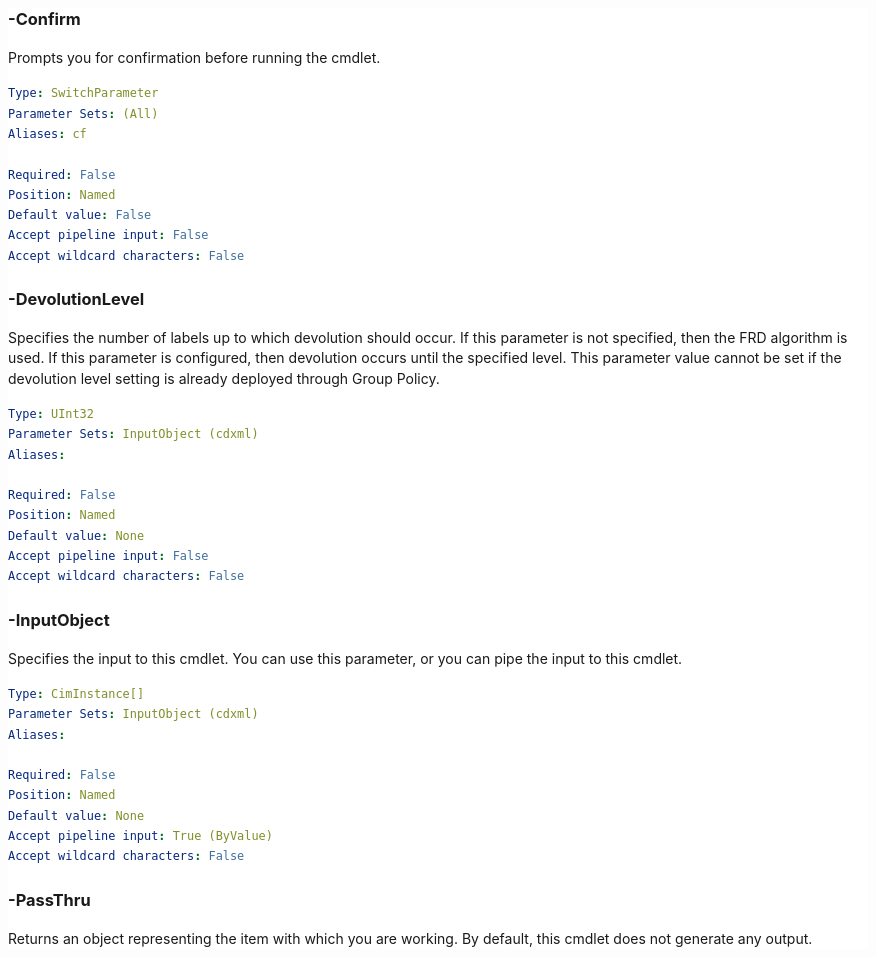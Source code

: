 ### -Confirm
Prompts you for confirmation before running the cmdlet.

```yaml
Type: SwitchParameter
Parameter Sets: (All)
Aliases: cf

Required: False
Position: Named
Default value: False
Accept pipeline input: False
Accept wildcard characters: False
```

### -DevolutionLevel
Specifies the number of labels up to which devolution should occur.
If this parameter is not specified, then the FRD algorithm is used.
If this parameter is configured, then devolution occurs until the specified level.
This parameter value cannot be set if the devolution level setting is already deployed through Group Policy.

```yaml
Type: UInt32
Parameter Sets: InputObject (cdxml)
Aliases: 

Required: False
Position: Named
Default value: None
Accept pipeline input: False
Accept wildcard characters: False
```

### -InputObject
Specifies the input to this cmdlet. 
You can use this parameter, or you can pipe the input to this cmdlet.

```yaml
Type: CimInstance[]
Parameter Sets: InputObject (cdxml)
Aliases: 

Required: False
Position: Named
Default value: None
Accept pipeline input: True (ByValue)
Accept wildcard characters: False
```

### -PassThru
Returns an object representing the item with which you are working.
By default, this cmdlet does not generate any output.
